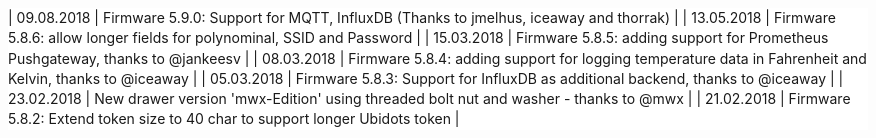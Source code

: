 | 09.08.2018 | Firmware 5.9.0: Support for MQTT, InfluxDB (Thanks to jmelhus, iceaway and thorrak)                                                                                                                                                                                                                                                                                                                                                                                                                                                                                                                                                                                                                                                                                                         |
| 13.05.2018 | Firmware 5.8.6: allow longer fields for polynominal, SSID and Password                                                                                                                                                                                                                                                                                                                                                                                                                                                                                                                                                                                                                                                                                                                      |
| 15.03.2018 | Firmware 5.8.5: adding support for Prometheus Pushgateway, thanks to @jankeesv                                                                                                                                                                                                                                                                                                                                                                                                                                                                                                                                                                                                                                                                                                              |
| 08.03.2018 | Firmware 5.8.4: adding support for logging temperature data in Fahrenheit and Kelvin, thanks to @iceaway                                                                                                                                                                                                                                                                                                                                                                                                                                                                                                                                                                                                                                                                                    |
| 05.03.2018 | Firmware 5.8.3: Support for InfluxDB as additional backend, thanks to @iceaway                                                                                                                                                                                                                                                                                                                                                                                                                                                                                                                                                                                                                                                                                                              |
| 23.02.2018 | New drawer version 'mwx-Edition' using threaded bolt nut and washer - thanks to @mwx                                                                                                                                                                                                                                                                                                                                                                                                                                                                                                                                                                                                                                                                                                        |
| 21.02.2018 | Firmware 5.8.2: Extend token size to 40 char to support longer Ubidots token                                                                                                                                                                                                                                                                                                                                                                                                                                                                                                                                                                                                                                                                                                                |